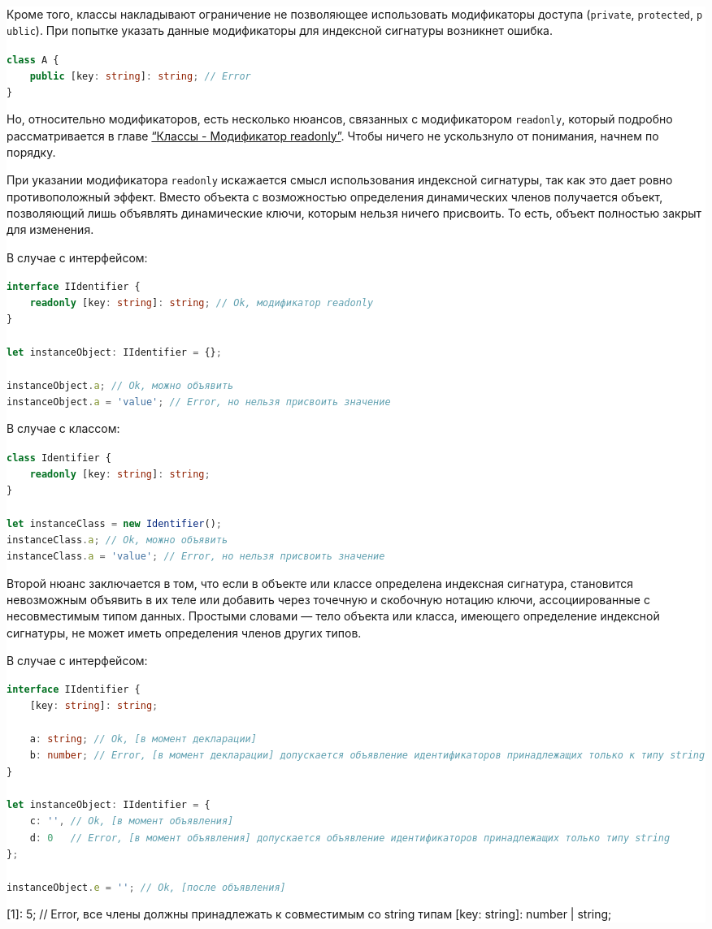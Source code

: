 Кроме того, классы накладывают ограничение не позволяющее использовать модификаторы доступа (`private`, `protected`, `public`). При попытке указать данные модификаторы для индексной сигнатуры возникнет ошибка.

`````ts
class A {
    public [key: string]: string; // Error
}

`````

Но, относительно модификаторов, есть несколько нюансов, связанных с модификатором `readonly`, который подробно рассматривается в главе [“Классы - Модификатор readonly”](../027.(Классы)%20Модификатор%20readonly%20(только%20для%20чтения)). Чтобы ничего не ускользнуло от понимания, начнем по порядку.

При указании модификатора `readonly` искажается смысл использования индексной сигнатуры, так как это дает ровно противоположный эффект. Вместо объекта с возможностью определения динамических членов получается объект, позволяющий лишь объявлять динамические ключи, которым нельзя ничего присвоить. То есть, объект полностью закрыт для изменения.

В случае с интерфейсом:

`````ts
interface IIdentifier {
    readonly [key: string]: string; // Ok, модификатор readonly
}

let instanceObject: IIdentifier = {};

instanceObject.a; // Ok, можно объявить
instanceObject.a = 'value'; // Error, но нельзя присвоить значение
`````

В случае с классом:

`````ts
class Identifier {
    readonly [key: string]: string;
}

let instanceClass = new Identifier();
instanceClass.a; // Ok, можно объявить
instanceClass.a = 'value'; // Error, но нельзя присвоить значение
`````

Второй нюанс заключается в том, что если в объекте или классе определена индексная сигнатура, становится невозможным объявить в их теле или добавить через точечную и скобочную нотацию ключи, ассоциированные с несовместимым типом данных. Простыми словами — тело объекта или класса, имеющего определение индексной сигнатуры, не может иметь определения членов других типов.

В случае с интерфейсом:

`````ts
interface IIdentifier {
    [key: string]: string;

    a: string; // Ok, [в момент декларации]
    b: number; // Error, [в момент декларации] допускается объявление идентификаторов принадлежащих только к типу string
}

let instanceObject: IIdentifier = {
    c: '', // Ok, [в момент объявления]
    d: 0   // Error, [в момент объявления] допускается объявление идентификаторов принадлежащих только типу string
};

instanceObject.e = ''; // Ok, [после объявления]
`````

  [key: number]: string;
  [0]: 'value';
  [1]: 5; // Error, все члены должны принадлежать к совместимым со string типам
  [key: string]: number | string;